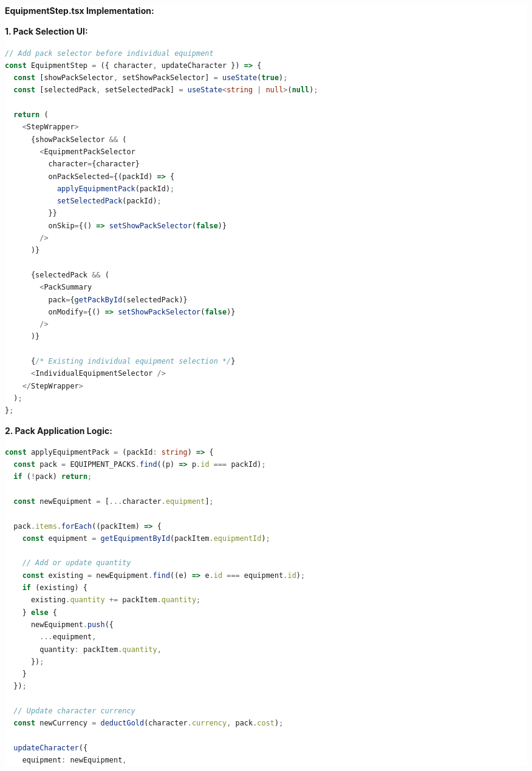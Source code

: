 **EquipmentStep.tsx Implementation:**

**1. Pack Selection UI:**

```typescript
// Add pack selector before individual equipment
const EquipmentStep = ({ character, updateCharacter }) => {
  const [showPackSelector, setShowPackSelector] = useState(true);
  const [selectedPack, setSelectedPack] = useState<string | null>(null);

  return (
    <StepWrapper>
      {showPackSelector && (
        <EquipmentPackSelector
          character={character}
          onPackSelected={(packId) => {
            applyEquipmentPack(packId);
            setSelectedPack(packId);
          }}
          onSkip={() => setShowPackSelector(false)}
        />
      )}

      {selectedPack && (
        <PackSummary
          pack={getPackById(selectedPack)}
          onModify={() => setShowPackSelector(false)}
        />
      )}

      {/* Existing individual equipment selection */}
      <IndividualEquipmentSelector />
    </StepWrapper>
  );
};
```

**2. Pack Application Logic:**

```typescript
const applyEquipmentPack = (packId: string) => {
  const pack = EQUIPMENT_PACKS.find((p) => p.id === packId);
  if (!pack) return;

  const newEquipment = [...character.equipment];

  pack.items.forEach((packItem) => {
    const equipment = getEquipmentById(packItem.equipmentId);

    // Add or update quantity
    const existing = newEquipment.find((e) => e.id === equipment.id);
    if (existing) {
      existing.quantity += packItem.quantity;
    } else {
      newEquipment.push({
        ...equipment,
        quantity: packItem.quantity,
      });
    }
  });

  // Update character currency
  const newCurrency = deductGold(character.currency, pack.cost);

  updateCharacter({
    equipment: newEquipment,
```